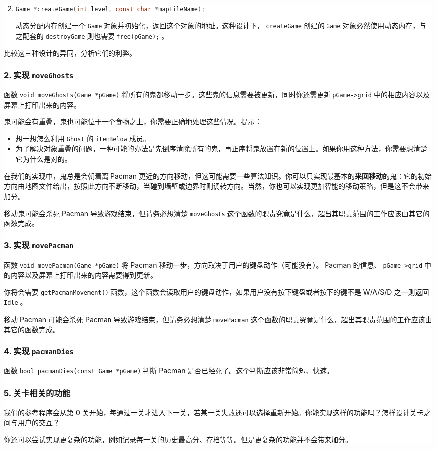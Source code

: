 2. ```c
   Game *createGame(int level, const char *mapFileName);
   ```

   动态分配内存创建一个 `Game` 对象并初始化，返回这个对象的地址。这种设计下， `createGame` 创建的 `Game` 对象必然使用动态内存，与之配套的 `destroyGame` 则也需要 `free(pGame);` 。

比较这三种设计的异同，分析它们的利弊。

### 2. 实现 `moveGhosts`

函数 `void moveGhosts(Game *pGame)` 将所有的鬼都移动一步。这些鬼的信息需要被更新，同时你还需更新 `pGame->grid` 中的相应内容以及屏幕上打印出来的内容。

鬼可能会有重叠，鬼也可能位于一个食物之上，你需要正确地处理这些情况。提示：

- 想一想怎么利用 `Ghost` 的 `itemBelow` 成员。
- 为了解决对象重叠的问题，一种可能的办法是先倒序清除所有的鬼，再正序将鬼放置在新的位置上。如果你用这种方法，你需要想清楚它为什么是对的。

在我们的实现中，鬼总是会朝着离 Pacman 更近的方向移动，但这可能需要一些算法知识。你可以只实现最基本的**来回移动**的鬼：它的初始方向由地图文件给出，按照此方向不断移动，当碰到墙壁或边界时则调转方向。当然，你也可以实现更加智能的移动策略，但是这不会带来加分。

移动鬼可能会杀死 Pacman 导致游戏结束，但请务必想清楚 `moveGhosts` 这个函数的职责究竟是什么，超出其职责范围的工作应该由其它的函数完成。

### 3. 实现 `movePacman`

函数 `void movePacman(Game *pGame)` 将 Pacman 移动一步，方向取决于用户的键盘动作（可能没有）。 Pacman 的信息、 `pGame->grid` 中的内容以及屏幕上打印出来的内容需要得到更新。

你将会需要 `getPacmanMovement()` 函数，这个函数会读取用户的键盘动作，如果用户没有按下键盘或者按下的键不是 W/A/S/D 之一则返回 `Idle` 。

移动 Pacman 可能会杀死 Pacman 导致游戏结束，但请务必想清楚 `movePacman` 这个函数的职责究竟是什么，超出其职责范围的工作应该由其它的函数完成。

### 4. 实现 `pacmanDies`

函数 `bool pacmanDies(const Game *pGame)` 判断 Pacman 是否已经死了。这个判断应该非常简短、快速。

### 5. 关卡相关的功能

我们的参考程序会从第 0 关开始，每通过一关才进入下一关，若某一关失败还可以选择重新开始。你能实现这样的功能吗？怎样设计关卡之间与用户的交互？

你还可以尝试实现更复杂的功能，例如记录每一关的历史最高分、存档等等。但是更复杂的功能并不会带来加分。
